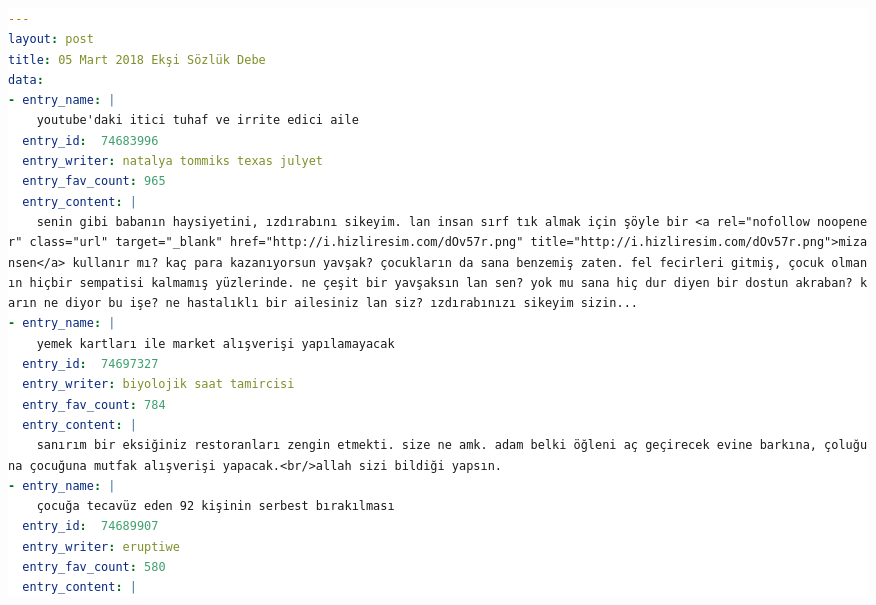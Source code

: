 ```yaml
---
layout: post
title: 05 Mart 2018 Ekşi Sözlük Debe
data:
- entry_name: |
    youtube'daki itici tuhaf ve irrite edici aile
  entry_id:  74683996
  entry_writer: natalya tommiks texas julyet
  entry_fav_count: 965
  entry_content: |
    senin gibi babanın haysiyetini, ızdırabını sikeyim. lan insan sırf tık almak için şöyle bir <a rel="nofollow noopener" class="url" target="_blank" href="http://i.hizliresim.com/dOv57r.png" title="http://i.hizliresim.com/dOv57r.png">mizansen</a> kullanır mı? kaç para kazanıyorsun yavşak? çocukların da sana benzemiş zaten. fel fecirleri gitmiş, çocuk olmanın hiçbir sempatisi kalmamış yüzlerinde. ne çeşit bir yavşaksın lan sen? yok mu sana hiç dur diyen bir dostun akraban? karın ne diyor bu işe? ne hastalıklı bir ailesiniz lan siz? ızdırabınızı sikeyim sizin...
- entry_name: |
    yemek kartları ile market alışverişi yapılamayacak
  entry_id:  74697327
  entry_writer: biyolojik saat tamircisi
  entry_fav_count: 784
  entry_content: |
    sanırım bir eksiğiniz restoranları zengin etmekti. size ne amk. adam belki öğleni aç geçirecek evine barkına, çoluğuna çocuğuna mutfak alışverişi yapacak.<br/>allah sizi bildiği yapsın.
- entry_name: |
    çocuğa tecavüz eden 92 kişinin serbest bırakılması
  entry_id:  74689907
  entry_writer: eruptiwe
  entry_fav_count: 580
  entry_content: |
```